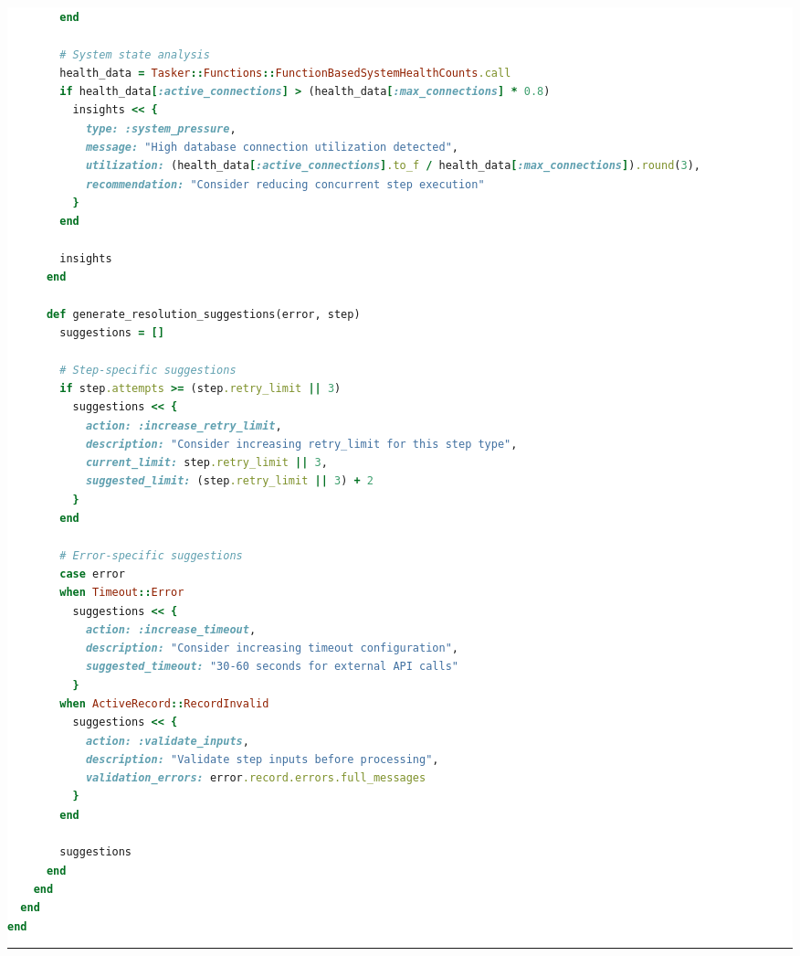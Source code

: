 ```ruby
        end

        # System state analysis
        health_data = Tasker::Functions::FunctionBasedSystemHealthCounts.call
        if health_data[:active_connections] > (health_data[:max_connections] * 0.8)
          insights << {
            type: :system_pressure,
            message: "High database connection utilization detected",
            utilization: (health_data[:active_connections].to_f / health_data[:max_connections]).round(3),
            recommendation: "Consider reducing concurrent step execution"
          }
        end

        insights
      end

      def generate_resolution_suggestions(error, step)
        suggestions = []

        # Step-specific suggestions
        if step.attempts >= (step.retry_limit || 3)
          suggestions << {
            action: :increase_retry_limit,
            description: "Consider increasing retry_limit for this step type",
            current_limit: step.retry_limit || 3,
            suggested_limit: (step.retry_limit || 3) + 2
          }
        end

        # Error-specific suggestions
        case error
        when Timeout::Error
          suggestions << {
            action: :increase_timeout,
            description: "Consider increasing timeout configuration",
            suggested_timeout: "30-60 seconds for external API calls"
          }
        when ActiveRecord::RecordInvalid
          suggestions << {
            action: :validate_inputs,
            description: "Validate step inputs before processing",
            validation_errors: error.record.errors.full_messages
          }
        end

        suggestions
      end
    end
  end
end
```

---